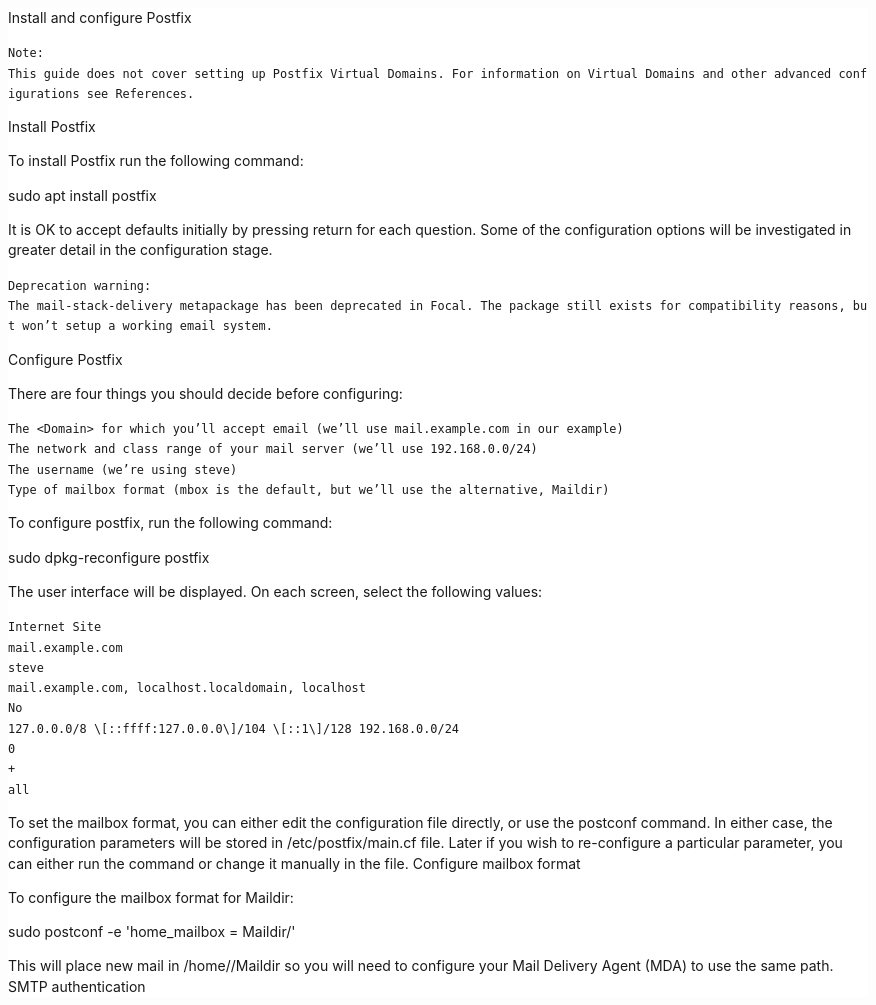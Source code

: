 



Install and configure Postfix

    Note:
    This guide does not cover setting up Postfix Virtual Domains. For information on Virtual Domains and other advanced configurations see References.

Install Postfix

To install Postfix run the following command:

sudo apt install postfix

It is OK to accept defaults initially by pressing return for each question. Some of the configuration options will be investigated in greater detail in the configuration stage.

    Deprecation warning:
    The mail-stack-delivery metapackage has been deprecated in Focal. The package still exists for compatibility reasons, but won’t setup a working email system.

Configure Postfix

There are four things you should decide before configuring:

    The <Domain> for which you’ll accept email (we’ll use mail.example.com in our example)
    The network and class range of your mail server (we’ll use 192.168.0.0/24)
    The username (we’re using steve)
    Type of mailbox format (mbox is the default, but we’ll use the alternative, Maildir)

To configure postfix, run the following command:

sudo dpkg-reconfigure postfix

The user interface will be displayed. On each screen, select the following values:

    Internet Site
    mail.example.com
    steve
    mail.example.com, localhost.localdomain, localhost
    No
    127.0.0.0/8 \[::ffff:127.0.0.0\]/104 \[::1\]/128 192.168.0.0/24
    0
    +
    all

To set the mailbox format, you can either edit the configuration file directly, or use the postconf command. In either case, the configuration parameters will be stored in /etc/postfix/main.cf file. Later if you wish to re-configure a particular parameter, you can either run the command or change it manually in the file.
Configure mailbox format

To configure the mailbox format for Maildir:

sudo postconf -e 'home_mailbox = Maildir/'

This will place new mail in /home/<username>/Maildir so you will need to configure your Mail Delivery Agent (MDA) to use the same path.
SMTP authentication
